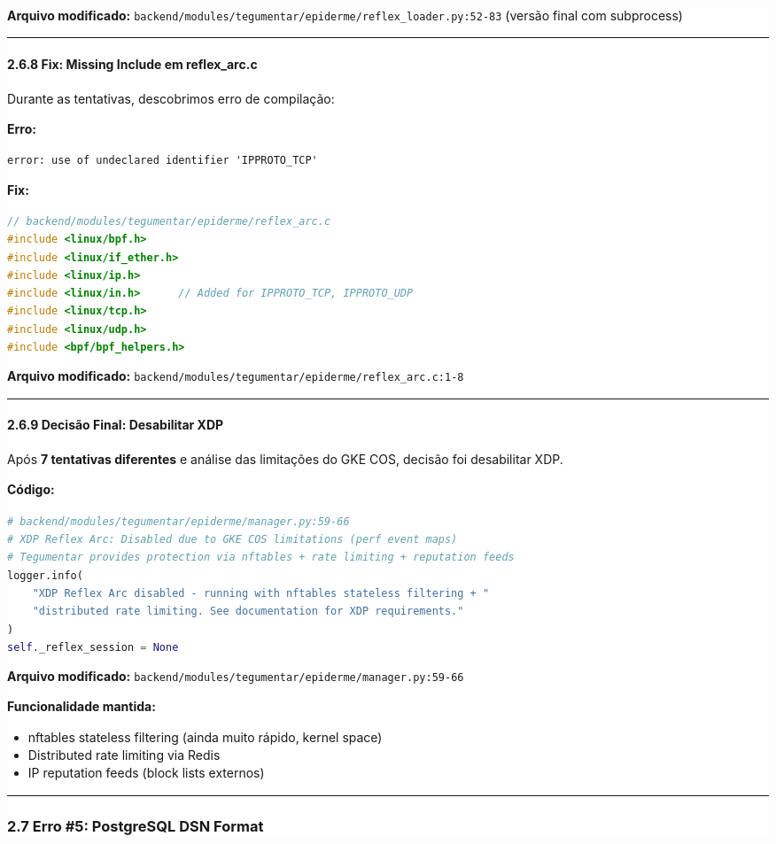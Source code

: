 **Arquivo modificado:** `backend/modules/tegumentar/epiderme/reflex_loader.py:52-83` (versão final com subprocess)

---

#### 2.6.8 Fix: Missing Include em reflex_arc.c

Durante as tentativas, descobrimos erro de compilação:

**Erro:**
```
error: use of undeclared identifier 'IPPROTO_TCP'
```

**Fix:**
```c
// backend/modules/tegumentar/epiderme/reflex_arc.c
#include <linux/bpf.h>
#include <linux/if_ether.h>
#include <linux/ip.h>
#include <linux/in.h>      // Added for IPPROTO_TCP, IPPROTO_UDP
#include <linux/tcp.h>
#include <linux/udp.h>
#include <bpf/bpf_helpers.h>
```

**Arquivo modificado:** `backend/modules/tegumentar/epiderme/reflex_arc.c:1-8`

---

#### 2.6.9 Decisão Final: Desabilitar XDP

Após **7 tentativas diferentes** e análise das limitações do GKE COS, decisão foi desabilitar XDP.

**Código:**
```python
# backend/modules/tegumentar/epiderme/manager.py:59-66
# XDP Reflex Arc: Disabled due to GKE COS limitations (perf event maps)
# Tegumentar provides protection via nftables + rate limiting + reputation feeds
logger.info(
    "XDP Reflex Arc disabled - running with nftables stateless filtering + "
    "distributed rate limiting. See documentation for XDP requirements."
)
self._reflex_session = None
```

**Arquivo modificado:** `backend/modules/tegumentar/epiderme/manager.py:59-66`

**Funcionalidade mantida:**
- nftables stateless filtering (ainda muito rápido, kernel space)
- Distributed rate limiting via Redis
- IP reputation feeds (block lists externos)

---

### 2.7 Erro #5: PostgreSQL DSN Format
